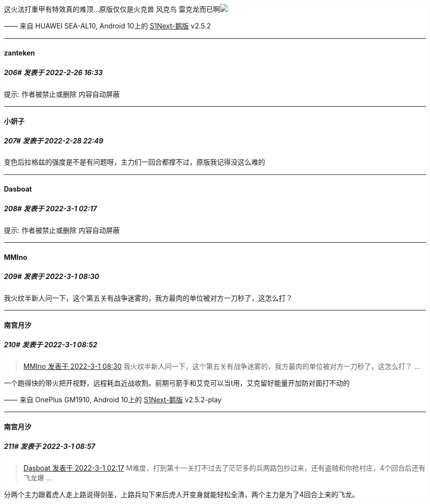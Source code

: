 这火法打重甲有特效真的难顶…原版仅仅是火克兽 风克鸟 雷克龙而已啊<img src="https://static.stage1st.com/image/smiley/face2017/022.png" referrerpolicy="no-referrer">

—— 来自 HUAWEI SEA-AL10, Android 10上的 [S1Next-鹅版](https://github.com/ykrank/S1-Next/releases) v2.5.2

*****

####  zanteken  
##### 206#       发表于 2022-2-26 16:33

提示: 作者被禁止或删除 内容自动屏蔽

*****

####  小妍子  
##### 207#       发表于 2022-2-28 22:49

变色后拉格兹的强度是不是有问题呀，主力们一回合都撑不过，原版我记得没这么难的

*****

####  Dasboat  
##### 208#       发表于 2022-3-1 02:17

提示: 作者被禁止或删除 内容自动屏蔽

*****

####  MMIno  
##### 209#       发表于 2022-3-1 08:30

我火纹半新人问一下，这个第五关有战争迷雾的，我方最肉的单位被对方一刀秒了，这怎么打？

*****

####  南宫月汐  
##### 210#       发表于 2022-3-1 08:52

<blockquote><a href="httphttps://stage1st.com/2b/forum.php?mod=redirect&amp;goto=findpost&amp;pid=54871583&amp;ptid=2052101" target="_blank">MMIno 发表于 2022-3-1 08:30</a>
我火纹半新人问一下，这个第五关有战争迷雾的，我方最肉的单位被对方一刀秒了，这怎么打？ ...</blockquote>
一个跑得快的带火把开视野，远程耗血近战收割。前期弓箭手和艾克可以当t用，艾克留好能量开加防对面打不动的

—— 来自 OnePlus GM1910, Android 10上的 [S1Next-鹅版](https://github.com/ykrank/S1-Next/releases) v2.5.2-play

*****

####  南宫月汐  
##### 211#       发表于 2022-3-1 08:57

<blockquote><a href="httphttps://stage1st.com/2b/forum.php?mod=redirect&amp;goto=findpost&amp;pid=54870843&amp;ptid=2052101" target="_blank">Dasboat 发表于 2022-3-1 02:17</a>
M难度，打到第十一关打不过去了茫茫多的兵两路包抄过来，还有盗贼和你抢村庄，4个回合后还有飞龙爆 ...</blockquote>
分两个主力跟着虎人走上路说得剑圣，上路兵勾下来后虎人开变身就能轻松全清，两个主力是为了4回合上来的飞龙。

